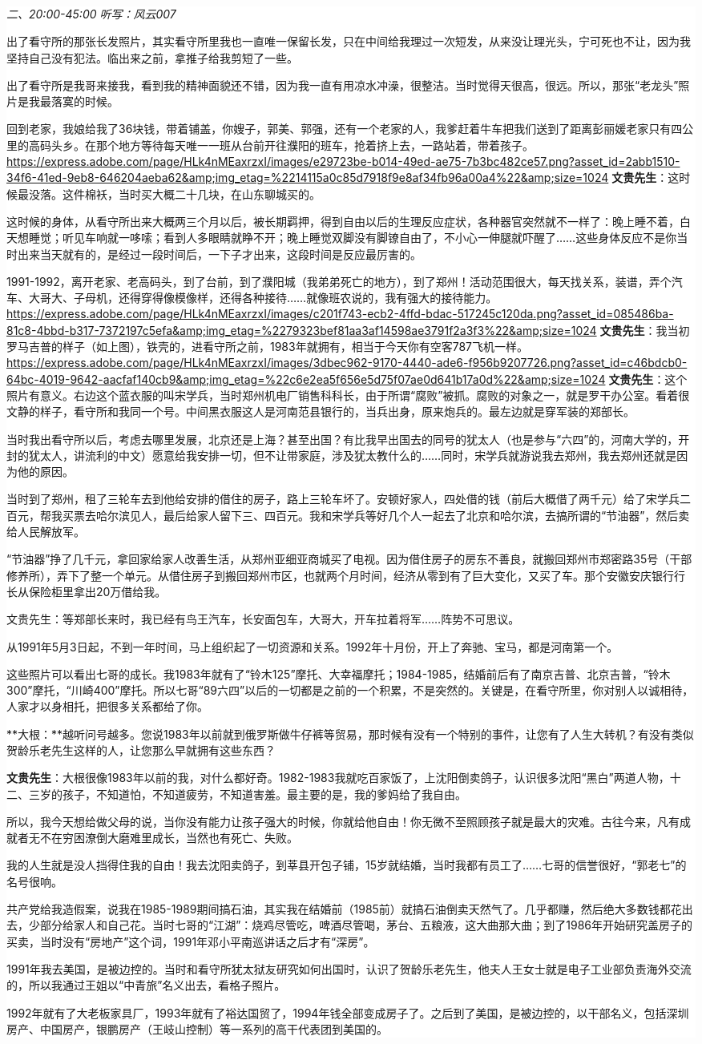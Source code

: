 *二、20:00-45:00 听写：风云007*
 
出了看守所的那张长发照片，其实看守所里我也一直唯一保留长发，只在中间给我理过一次短发，从来没让理光头，宁可死也不让，因为我坚持自己没有犯法。临出来之前，拿推子给我剪短了一些。
 
出了看守所是我哥来接我，看到我的精神面貌还不错，因为我一直有用凉水冲澡，很整洁。当时觉得天很高，很远。所以，那张“老龙头”照片是我最落寞的时候。
 
回到老家，我娘给我了36块钱，带着铺盖，你嫂子，郭美、郭强，还有一个老家的人，我爹赶着牛车把我们送到了距离彭丽媛老家只有四公里的高码头乡。在那个地方等待每天唯一一班从台前开往濮阳的班车，抢着挤上去，一路站着，带着孩子。
 https://express.adobe.com/page/HLk4nMEaxrzxI/images/e29723be-b014-49ed-ae75-7b3bc482ce57.png?asset_id=2abb1510-34f6-41ed-9eb8-646204aeba62&amp;img_etag=%2214115a0c85d7918f9e8af34fb96a00a4%22&amp;size=1024 
**文贵先生**：这时候最没落。这件棉袄，当时买大概二十几块，在山东聊城买的。
 
这时候的身体，从看守所出来大概两三个月以后，被长期羁押，得到自由以后的生理反应症状，各种器官突然就不一样了：晚上睡不着，白天想睡觉；听见车响就一哆嗦；看到人多眼睛就睁不开；晚上睡觉双脚没有脚镣自由了，不小心一伸腿就吓醒了……这些身体反应不是你当时出来当天就有的，是经过一段时间后，一下子才出来，这段时间是反应最厉害的。
 
1991-1992，离开老家、老高码头，到了台前，到了濮阳城（我弟弟死亡的地方），到了郑州！活动范围很大，每天找关系，装谱，弄个汽车、大哥大、子母机，还得穿得像模像样，还得各种接待……就像班农说的，我有强大的接待能力。
 https://express.adobe.com/page/HLk4nMEaxrzxI/images/c201f743-ecb2-4ffd-bdac-517245c120da.png?asset_id=085486ba-81c8-4bbd-b317-7372197c5efa&amp;img_etag=%2279323bef81aa3af14598ae3791f2a3f3%22&amp;size=1024 
**文贵先生**：我当初罗马吉普的样子（如上图），铁壳的，进看守所之前，1983年就拥有，相当于今天你有空客787飞机一样。
 https://express.adobe.com/page/HLk4nMEaxrzxI/images/3dbec962-9170-4440-ade6-f956b9207726.png?asset_id=c46bdcb0-64bc-4019-9642-aacfaf140cb9&amp;img_etag=%22c6e2ea5f656e5d75f07ae0d641b17a0d%22&amp;size=1024 
**文贵先生**：这个照片有意义。右边这个蓝衣服的叫宋学兵，当时郑州机电厂销售科科长，由于所谓“腐败”被抓。腐败的对象之一，就是罗干办公室。看着很文静的样子，看守所和我同一个号。中间黑衣服这人是河南范县银行的，当兵出身，原来炮兵的。最左边就是穿军装的郑部长。
 
当时我出看守所以后，考虑去哪里发展，北京还是上海？甚至出国？有比我早出国去的同号的犹太人（也是参与“六四”的，河南大学的，开封的犹太人，讲流利的中文）愿意给我安排一切，但不让带家庭，涉及犹太教什么的……同时，宋学兵就游说我去郑州，我去郑州还就是因为他的原因。
 
当时到了郑州，租了三轮车去到他给安排的借住的房子，路上三轮车坏了。安顿好家人，四处借的钱（前后大概借了两千元）给了宋学兵二百元，帮我买票去哈尔滨见人，最后给家人留下三、四百元。我和宋学兵等好几个人一起去了北京和哈尔滨，去搞所谓的“节油器”，然后卖给人民解放军。
 
“节油器”挣了几千元，拿回家给家人改善生活，从郑州亚细亚商城买了电视。因为借住房子的房东不善良，就搬回郑州市郑密路35号（干部修养所），弄下了整一个单元。从借住房子到搬回郑州市区，也就两个月时间，经济从零到有了巨大变化，又买了车。那个安徽安庆银行行长从保险柜里拿出20万借给我。
 
文贵先生：等郑部长来时，我已经有鸟王汽车，长安面包车，大哥大，开车拉着将军……阵势不可思议。
 
从1991年5月3日起，不到一年时间，马上组织起了一切资源和关系。1992年十月份，开上了奔驰、宝马，都是河南第一个。
 
这些照片可以看出七哥的成长。我1983年就有了“铃木125”摩托、大幸福摩托；1984-1985，结婚前后有了南京吉普、北京吉普，“铃木300”摩托，“川崎400”摩托。所以七哥“89六四”以后的一切都是之前的一个积累，不是突然的。关键是，在看守所里，你对别人以诚相待，人家才以身相托，把很多关系都给了你。
 
**大根：**越听问号越多。您说1983年以前就到俄罗斯做牛仔裤等贸易，那时候有没有一个特别的事件，让您有了人生大转机？有没有类似贺龄乐老先生这样的人，让您那么早就拥有这些东西？
 
**文贵先生**：大根很像1983年以前的我，对什么都好奇。1982-1983我就吃百家饭了，上沈阳倒卖鸽子，认识很多沈阳“黑白”两道人物，十二、三岁的孩子，不知道怕，不知道疲劳，不知道害羞。最主要的是，我的爹妈给了我自由。
 
所以，我今天想给做父母的说，当你没有能力让孩子强大的时候，你就给他自由！你无微不至照顾孩子就是最大的灾难。古往今来，凡有成就者无不在穷困潦倒大磨难里成长，当然也有死亡、失败。
 
我的人生就是没人挡得住我的自由！我去沈阳卖鸽子，到莘县开包子铺，15岁就结婚，当时我都有员工了……七哥的信誉很好，“郭老七”的名号很响。
 
共产党给我造假案，说我在1985-1989期间搞石油，其实我在结婚前（1985前）就搞石油倒卖天然气了。几乎都赚，然后绝大多数钱都花出去，少部分给家人和自己花。当时七哥的“江湖”：烧鸡尽管吃，啤酒尽管喝，茅台、五粮液，这大曲那大曲；到了1986年开始研究盖房子的买卖，当时没有“房地产”这个词，1991年邓小平南巡讲话之后才有“深房”。
 
1991年我去美国，是被边控的。当时和看守所犹太狱友研究如何出国时，认识了贺龄乐老先生，他夫人王女士就是电子工业部负责海外交流的，所以我通过王姐以“中青旅”名义出去，看格子照片。
 
1992年就有了大老板家具厂，1993年就有了裕达国贸了，1994年钱全部变成房子了。之后到了美国，是被边控的，以干部名义，包括深圳房产、中国房产，银鹏房产（王岐山控制）等一系列的高干代表团到美国的。
 